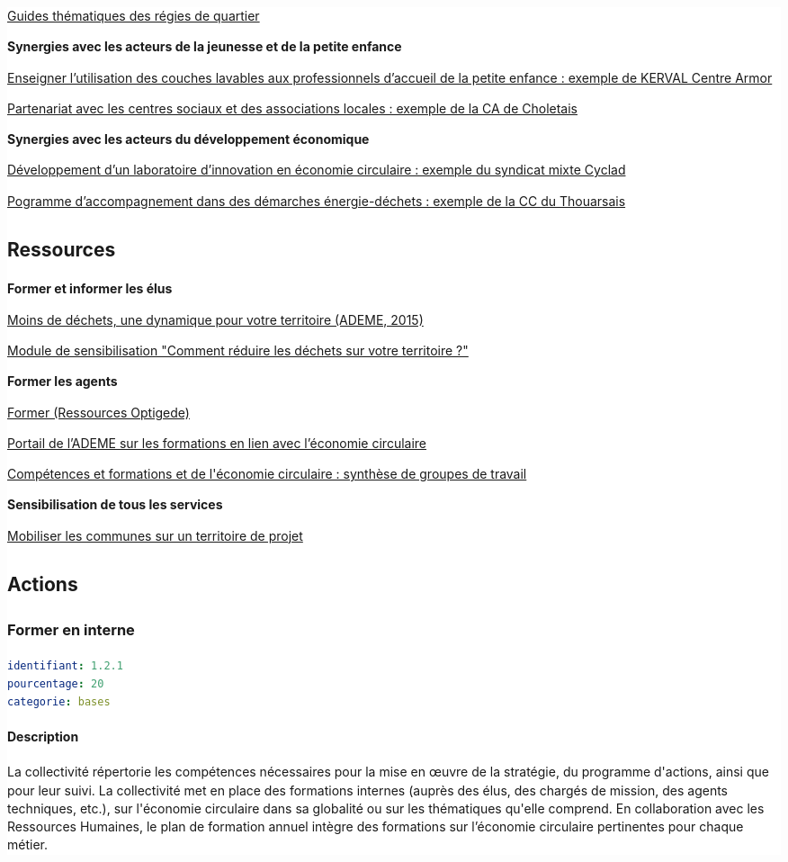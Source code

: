 <a href="https://www.regiedequartier.org/ressources/guides-thematiques/">Guides thématiques des régies de quartier</a> 

**Synergies avec les acteurs de la jeunesse et de la petite enfance**

<a href="https://optigede.ademe.fr/fiche/enseigner-lutilisation-des-couches-lavable-aux-futurs-professionnels-daccueil-de-la-petite">Enseigner l’utilisation des couches lavables aux professionnels d’accueil de la petite enfance : exemple de KERVAL Centre Armor</a>

<a href="https://optigede.ademe.fr/fiche/partenariat-avec-les-centres-sociaux-et-les-associations-choletaises">Partenariat avec les centres sociaux et des associations locales : exemple de la CA de Choletais</a>

**Synergies avec les acteurs du développement économique**

<a href="https://www.optigede.ademe.fr/fiche/cyclab-le-laboratoire-dinnovation-en-economie-circulaire-de-cyclad">Développement d’un laboratoire d’innovation en économie circulaire : exemple du syndicat mixte Cyclad</a>

<a href="https://www.optigede.ademe.fr/fiche/lancement-dun-programme-daccompagnement-des-entreprises-du-thouarsais-dans-des-demarches">Pogramme d’accompagnement dans des démarches énergie-déchets : exemple de la CC du Thouarsais</a>

## Ressources

**Former et informer les élus**

<a href="https://librairie.ademe.fr/dechets-economie-circulaire/2842-moins-de-dechets-une-dynamique-pour-votre-territoire--9782358389945.html">Moins de déchets, une dynamique pour votre territoire (ADEME, 2015)</a>

<a href="https://optigede.ademe.fr/prevention-formations">Module de sensibilisation "Comment réduire les déchets sur votre territoire ?"</a>

**Former les agents**

<a href="https://optigede.ademe.fr/prevention-formations">Former (Ressources Optigede)</a>

<a href="https://formations.ademe.fr/recherche-de-formation.html?stab=0&start=0&folid=26&search=&theme=31&reseau%5b%5d=&">Portail de l’ADEME sur les formations en lien avec l’économie circulaire</a>

<a href="https://www.economiecirculaire.org/library/h/resultats-des-groupes-de-travail-competences-formation-de-l-economie-circulaire.html">Compétences et formations et de l'économie circulaire : synthèse de groupes de travail</a>

**Sensibilisation de tous les services**

 <a href="https://www.ademe.fr/collectivites-secteur-public/animer-territoire/mobiliser-acteurs-territoire/mobiliser-communes-territoire-projet">Mobiliser les communes sur un territoire de projet</a>

## Actions
### Former en interne
```yaml
identifiant: 1.2.1
pourcentage: 20
categorie: bases
```
#### Description
La collectivité répertorie les compétences nécessaires pour la mise en œuvre de la stratégie, du programme d'actions, ainsi que pour leur suivi. 
La collectivité met en place des formations internes (auprès des élus, des chargés de mission, des agents techniques, etc.), sur l'économie circulaire dans sa globalité ou sur les thématiques qu'elle comprend.
En collaboration avec les Ressources Humaines, le plan de formation annuel intègre des formations sur l’économie circulaire pertinentes pour chaque métier.
